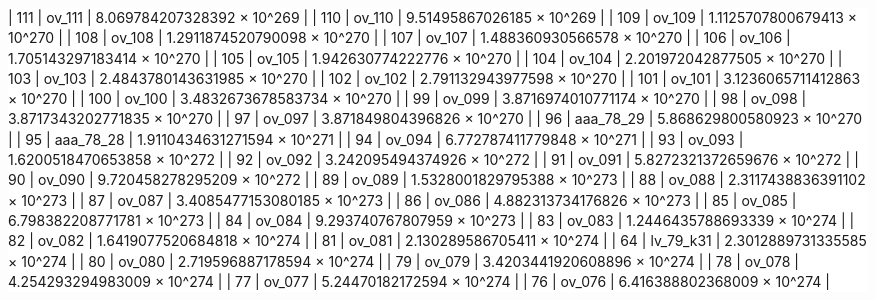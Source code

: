 | 111 | ov_111 | 8.069784207328392 × 10^269 |
| 110 | ov_110 | 9.51495867026185 × 10^269 |
| 109 | ov_109 | 1.1125707800679413 × 10^270 |
| 108 | ov_108 | 1.2911874520790098 × 10^270 |
| 107 | ov_107 | 1.488360930566578 × 10^270 |
| 106 | ov_106 | 1.705143297183414 × 10^270 |
| 105 | ov_105 | 1.942630774222776 × 10^270 |
| 104 | ov_104 | 2.201972042877505 × 10^270 |
| 103 | ov_103 | 2.4843780143631985 × 10^270 |
| 102 | ov_102 | 2.791132943977598 × 10^270 |
| 101 | ov_101 | 3.1236065711412863 × 10^270 |
| 100 | ov_100 | 3.4832673678583734 × 10^270 |
| 99 | ov_099 | 3.8716974010771174 × 10^270 |
| 98 | ov_098 | 3.8717343202771835 × 10^270 |
| 97 | ov_097 | 3.871849804396826 × 10^270 |
| 96 | aaa_78_29 | 5.868629800580923 × 10^270 |
| 95 | aaa_78_28 | 1.9110434631271594 × 10^271 |
| 94 | ov_094 | 6.772787411779848 × 10^271 |
| 93 | ov_093 | 1.6200518470653858 × 10^272 |
| 92 | ov_092 | 3.242095494374926 × 10^272 |
| 91 | ov_091 | 5.8272321372659676 × 10^272 |
| 90 | ov_090 | 9.720458278295209 × 10^272 |
| 89 | ov_089 | 1.5328001829795388 × 10^273 |
| 88 | ov_088 | 2.3117438836391102 × 10^273 |
| 87 | ov_087 | 3.4085477153080185 × 10^273 |
| 86 | ov_086 | 4.882313734176826 × 10^273 |
| 85 | ov_085 | 6.798382208771781 × 10^273 |
| 84 | ov_084 | 9.293740767807959 × 10^273 |
| 83 | ov_083 | 1.2446435788693339 × 10^274 |
| 82 | ov_082 | 1.6419077520684818 × 10^274 |
| 81 | ov_081 | 2.130289586705411 × 10^274 |
| 64 | lv_79_k31 | 2.3012889731335585 × 10^274 |
| 80 | ov_080 | 2.719596887178594 × 10^274 |
| 79 | ov_079 | 3.4203441920608896 × 10^274 |
| 78 | ov_078 | 4.254293294983009 × 10^274 |
| 77 | ov_077 | 5.24470182172594 × 10^274 |
| 76 | ov_076 | 6.416388802368009 × 10^274 |